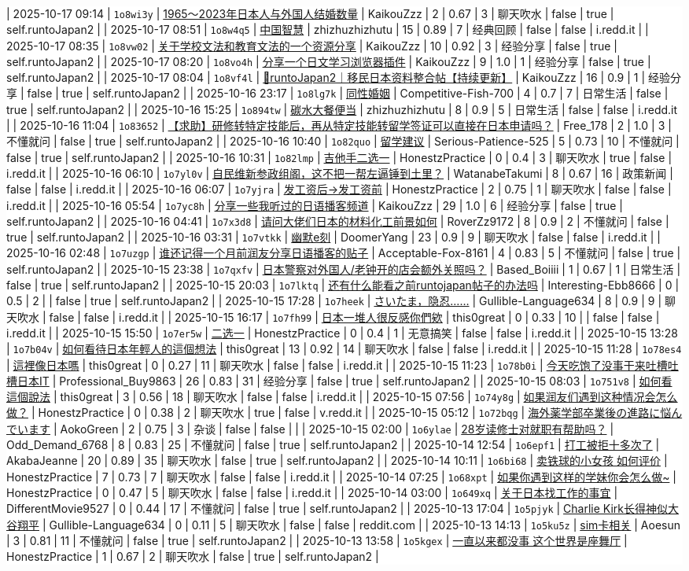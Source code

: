 | 2025-10-17 09:14 | `1o8wi3y` | [1965～2023年日本人与外国人结婚数量](../posts/r_runtoJapan2/251017091455_1o8wi3y.md) | KaikouZzz | 2 | 0.67 | 3 | 聊天吹水 | false | true | self.runtoJapan2 |
| 2025-10-17 08:51 | `1o8w4q5` | [中国智慧](../posts/r_runtoJapan2/251017085114_1o8w4q5.md) | zhizhuzhizhutu | 15 | 0.89 | 7 | 经典回顾 | false | false | i.redd.it |
| 2025-10-17 08:35 | `1o8vw02` | [关于学校文法和教育文法的一个资源分享](../posts/r_runtoJapan2/251017083507_1o8vw02.md) | KaikouZzz | 10 | 0.92 | 3 | 经验分享 | false | true | self.runtoJapan2 |
| 2025-10-17 08:20 | `1o8vo4h` | [分享一个日文学习浏览器插件](../posts/r_runtoJapan2/251017082052_1o8vo4h.md) | KaikouZzz | 9 | 1.0 | 1 | 经验分享 | false | true | self.runtoJapan2 |
| 2025-10-17 08:04 | `1o8vf4l` | [🗾runtoJapan2｜移民日本资料整合帖【持续更新】](../posts/r_runtoJapan2/251017080419_1o8vf4l.md) | KaikouZzz | 16 | 0.9 | 1 | 经验分享 | false | true | self.runtoJapan2 |
| 2025-10-16 23:17 | `1o8lg7k` | [同性婚姻](../posts/r_runtoJapan2/251016231756_1o8lg7k.md) | Competitive-Fish-700 | 4 | 0.7 | 7 | 日常生活 | false | true | self.runtoJapan2 |
| 2025-10-16 15:25 | `1o894tw` | [碳水大餐便当](../posts/r_runtoJapan2/251016152506_1o894tw.md) | zhizhuzhizhutu | 8 | 0.9 | 5 | 日常生活 | false | false | i.redd.it |
| 2025-10-16 11:04 | `1o83652` | [【求助】研修转特定技能后，再从特定技能转留学签证可以直接在日本申请吗？](../posts/r_runtoJapan2/251016110407_1o83652.md) | Free_178 | 2 | 1.0 | 3 | 不懂就问 | false | true | self.runtoJapan2 |
| 2025-10-16 10:40 | `1o82quo` | [留学建议](../posts/r_runtoJapan2/251016104021_1o82quo.md) | Serious-Patience-525 | 5 | 0.73 | 10 | 不懂就问 | false | true | self.runtoJapan2 |
| 2025-10-16 10:31 | `1o82lmp` | [吉他手二选一](../posts/r_runtoJapan2/251016103142_1o82lmp.md) | HonestzPractice | 0 | 0.4 | 3 | 聊天吹水 | true | false | i.redd.it |
| 2025-10-16 06:10 | `1o7yl0v` | [自民维新参政组阁，这不把一帮左逼锤到土里？](../posts/r_runtoJapan2/251016061012_1o7yl0v.md) | WatanabeTakumi | 8 | 0.67 | 16 | 政策新闻 | false | false | i.redd.it |
| 2025-10-16 06:07 | `1o7yjra` | [发工资后→发工资前](../posts/r_runtoJapan2/251016060759_1o7yjra.md) | HonestzPractice | 2 | 0.75 | 1 | 聊天吹水 | false | false | i.redd.it |
| 2025-10-16 05:54 | `1o7yc8h` | [分享一些我听过的日语播客频道](../posts/r_runtoJapan2/251016055459_1o7yc8h.md) | KaikouZzz | 29 | 1.0 | 6 | 经验分享 | false | true | self.runtoJapan2 |
| 2025-10-16 04:41 | `1o7x3d8` | [请问大佬们日本的材料化工前景如何](../posts/r_runtoJapan2/251016044102_1o7x3d8.md) | RoverZz9172 | 8 | 0.9 | 2 | 不懂就问 | false | true | self.runtoJapan2 |
| 2025-10-16 03:31 | `1o7vtkk` | [幽默e刻](../posts/r_runtoJapan2/251016033127_1o7vtkk.md) | DoomerYang | 23 | 0.9 | 9 | 聊天吹水 | false | false | i.redd.it |
| 2025-10-16 02:48 | `1o7uzgp` | [谁还记得一个月前润友分享日语播客的贴子](../posts/r_runtoJapan2/251016024837_1o7uzgp.md) | Acceptable-Fox-8161 | 4 | 0.83 | 5 | 不懂就问 | false | true | self.runtoJapan2 |
| 2025-10-15 23:38 | `1o7qxfv` | [日本警察对外国人/老钟开的店会额外关照吗？](../posts/r_runtoJapan2/251015233850_1o7qxfv.md) | Based_Boiiii | 1 | 0.67 | 1 | 日常生活 | false | true | self.runtoJapan2 |
| 2025-10-15 20:03 | `1o7lktq` | [还有什么能看之前runtojapan帖子的办法吗](../posts/r_runtoJapan2/251015200356_1o7lktq.md) | Interesting-Ebb8666 | 0 | 0.5 | 2 |  | false | true | self.runtoJapan2 |
| 2025-10-15 17:28 | `1o7heek` | [さいたま，隐忍……](../posts/r_runtoJapan2/251015172821_1o7heek.md) | Gullible-Language634 | 8 | 0.9 | 9 | 聊天吹水 | false | false | i.redd.it |
| 2025-10-15 16:17 | `1o7fh99` | [日本一堆人很反感你們欸](../posts/r_runtoJapan2/251015161733_1o7fh99.md) | this0great | 0 | 0.33 | 10 |  | false | false | i.redd.it |
| 2025-10-15 15:50 | `1o7er5w` | [二选一](../posts/r_runtoJapan2/251015155036_1o7er5w.md) | HonestzPractice | 0 | 0.4 | 1 | 无意搞笑 | false | false | i.redd.it |
| 2025-10-15 13:28 | `1o7b04v` | [如何看待日本年輕人的這個想法](../posts/r_runtoJapan2/251015132811_1o7b04v.md) | this0great | 13 | 0.92 | 14 | 聊天吹水 | false | false | i.redd.it |
| 2025-10-15 11:28 | `1o78es4` | [這裡像日本嗎](../posts/r_runtoJapan2/251015112845_1o78es4.md) | this0great | 0 | 0.27 | 11 | 聊天吹水 | false | false | i.redd.it |
| 2025-10-15 11:23 | `1o78b0i` | [今天吃饱了没事干来吐槽吐槽日本IT](../posts/r_runtoJapan2/251015112308_1o78b0i.md) | Professional_Buy9863 | 26 | 0.83 | 31 | 经验分享 | false | true | self.runtoJapan2 |
| 2025-10-15 08:03 | `1o751v8` | [如何看這個說法](../posts/r_runtoJapan2/251015080314_1o751v8.md) | this0great | 3 | 0.56 | 18 | 聊天吹水 | false | false | i.redd.it |
| 2025-10-15 07:56 | `1o74y8g` | [如果润友们遇到这种情况会怎么做？](../posts/r_runtoJapan2/251015075634_1o74y8g.md) | HonestzPractice | 0 | 0.38 | 2 | 聊天吹水 | true | false | v.redd.it |
| 2025-10-15 05:12 | `1o72bqg` | [海外薬学部卒業後の進路に悩んでいます](../posts/r_runtoJapan2/251015051223_1o72bqg.md) | AokoGreen | 2 | 0.75 | 3 | 杂谈 | false | false |  |
| 2025-10-15 02:00 | `1o6ylae` | [28岁读修士对就职有帮助吗？](../posts/r_runtoJapan2/251015020016_1o6ylae.md) | Odd_Demand_6768 | 8 | 0.83 | 25 | 不懂就问 | false | true | self.runtoJapan2 |
| 2025-10-14 12:54 | `1o6epf1` | [打工被拒十多次了](../posts/r_runtoJapan2/251014125423_1o6epf1.md) | AkabaJeanne | 20 | 0.89 | 35 | 聊天吹水 | false | true | self.runtoJapan2 |
| 2025-10-14 10:11 | `1o6bi68` | [卖铁球的小女孩 如何评价](../posts/r_runtoJapan2/251014101104_1o6bi68.md) | HonestzPractice | 7 | 0.73 | 7 | 聊天吹水 | false | false | i.redd.it |
| 2025-10-14 07:25 | `1o68xpt` | [如果你遇到这样的学妹你会怎么做~](../posts/r_runtoJapan2/251014072555_1o68xpt.md) | HonestzPractice | 0 | 0.47 | 5 | 聊天吹水 | false | false | i.redd.it |
| 2025-10-14 03:00 | `1o649xq` | [关于日本找工作的事宜](../posts/r_runtoJapan2/251014030014_1o649xq.md) | DifferentMovie9527 | 0 | 0.44 | 17 | 不懂就问 | false | true | self.runtoJapan2 |
| 2025-10-13 17:04 | `1o5pjyk` | [Charlie Kirk长得神似大谷翔平](../posts/r_runtoJapan2/251013170459_1o5pjyk.md) | Gullible-Language634 | 0 | 0.11 | 5 | 聊天吹水 | false | false | reddit.com |
| 2025-10-13 14:13 | `1o5ku5z` | [sim卡相关](../posts/r_runtoJapan2/251013141330_1o5ku5z.md) | Aoesun | 3 | 0.81 | 11 | 不懂就问 | false | true | self.runtoJapan2 |
| 2025-10-13 13:58 | `1o5kgex` | [一直以来都没事 这个世界是座舞厅](../posts/r_runtoJapan2/251013135836_1o5kgex.md) | HonestzPractice | 1 | 0.67 | 2 | 聊天吹水 | false | true | self.runtoJapan2 |
